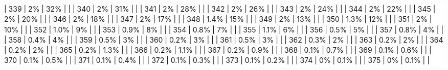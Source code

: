 | 339 | 2% | 32% |  |
| 340 | 2% | 31% |  |
| 341 | 2% | 28% |  |
| 342 | 2% | 26% |  |
| 343 | 2% | 24% |  |
| 344 | 2% | 22% |  |
| 345 | 2% | 20% |  |
| 346 | 2% | 18% |  |
| 347 | 2% | 17% |  |
| 348 | 1.4% | 15% |  |
| 349 | 2% | 13% |  |
| 350 | 1.3% | 12% |  |
| 351 | 2% | 10% |  |
| 352 | 1.0% | 9% |  |
| 353 | 0.9% | 8% |  |
| 354 | 0.8% | 7% |  |
| 355 | 1.1% | 6% |  |
| 356 | 0.5% | 5% |  |
| 357 | 0.8% | 4% |  |
| 358 | 0.4% | 4% |  |
| 359 | 0.5% | 3% |  |
| 360 | 0.2% | 3% |  |
| 361 | 0.5% | 3% |  |
| 362 | 0.3% | 2% |  |
| 363 | 0.2% | 2% |  |
| 364 | 0.2% | 2% |  |
| 365 | 0.2% | 1.3% |  |
| 366 | 0.2% | 1.1% |  |
| 367 | 0.2% | 0.9% |  |
| 368 | 0.1% | 0.7% |  |
| 369 | 0.1% | 0.6% |  |
| 370 | 0.1% | 0.5% |  |
| 371 | 0.1% | 0.4% |  |
| 372 | 0.1% | 0.3% |  |
| 373 | 0.1% | 0.2% |  |
| 374 | 0% | 0.1% |  |
| 375 | 0% | 0.1% |  |